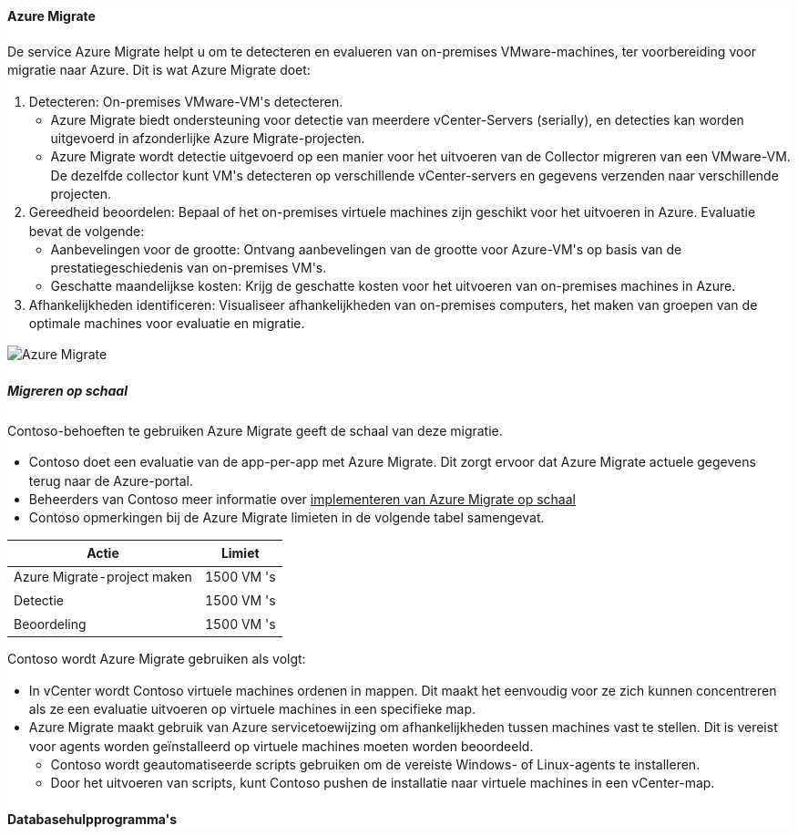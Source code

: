 
#### <a name="azure-migrate"></a>Azure Migrate


De service Azure Migrate helpt u om te detecteren en evalueren van on-premises VMware-machines, ter voorbereiding voor migratie naar Azure. Dit is wat Azure Migrate doet:

1. Detecteren: On-premises VMware-VM's detecteren.
    - Azure Migrate biedt ondersteuning voor detectie van meerdere vCenter-Servers (serially), en detecties kan worden uitgevoerd in afzonderlijke Azure Migrate-projecten.
    - Azure Migrate wordt detectie uitgevoerd op een manier voor het uitvoeren van de Collector migreren van een VMware-VM. De dezelfde collector kunt VM's detecteren op verschillende vCenter-servers en gegevens verzenden naar verschillende projecten.
1. Gereedheid beoordelen: Bepaal of het on-premises virtuele machines zijn geschikt voor het uitvoeren in Azure. Evaluatie bevat de volgende:
    - Aanbevelingen voor de grootte: Ontvang aanbevelingen van de grootte voor Azure-VM's op basis van de prestatiegeschiedenis van on-premises VM's.
    - Geschatte maandelijkse kosten: Krijg de geschatte kosten voor het uitvoeren van on-premises machines in Azure.
2. Afhankelijkheden identificeren:  Visualiseer afhankelijkheden van on-premises computers, het maken van groepen van de optimale machines voor evaluatie en migratie.


![Azure Migrate](./media/contoso-migration-scale/azure-migrate.png)


##### <a name="migrate-at-scale"></a>Migreren op schaal

Contoso-behoeften te gebruiken Azure Migrate geeft de schaal van deze migratie. 

- Contoso doet een evaluatie van de app-per-app met Azure Migrate. Dit zorgt ervoor dat Azure Migrate actuele gegevens terug naar de Azure-portal.
- Beheerders van Contoso meer informatie over [implementeren van Azure Migrate op schaal](how-to-scale-assessment.md)
- Contoso opmerkingen bij de Azure Migrate limieten in de volgende tabel samengevat.


**Actie** | **Limiet**
--- | ---
Azure Migrate-project maken | 1500 VM 's
Detectie | 1500 VM 's
Beoordeling | 1500 VM 's

Contoso wordt Azure Migrate gebruiken als volgt:

- In vCenter wordt Contoso virtuele machines ordenen in mappen. Dit maakt het eenvoudig voor ze zich kunnen concentreren als ze een evaluatie uitvoeren op virtuele machines in een specifieke map.
- Azure Migrate maakt gebruik van Azure servicetoewijzing om afhankelijkheden tussen machines vast te stellen. Dit is vereist voor agents worden geïnstalleerd op virtuele machines moeten worden beoordeeld. 
    - Contoso wordt geautomatiseerde scripts gebruiken om de vereiste Windows- of Linux-agents te installeren.
    - Door het uitvoeren van scripts, kunt Contoso pushen de installatie naar virtuele machines in een vCenter-map.


#### <a name="database-tools"></a>Databasehulpprogramma's
